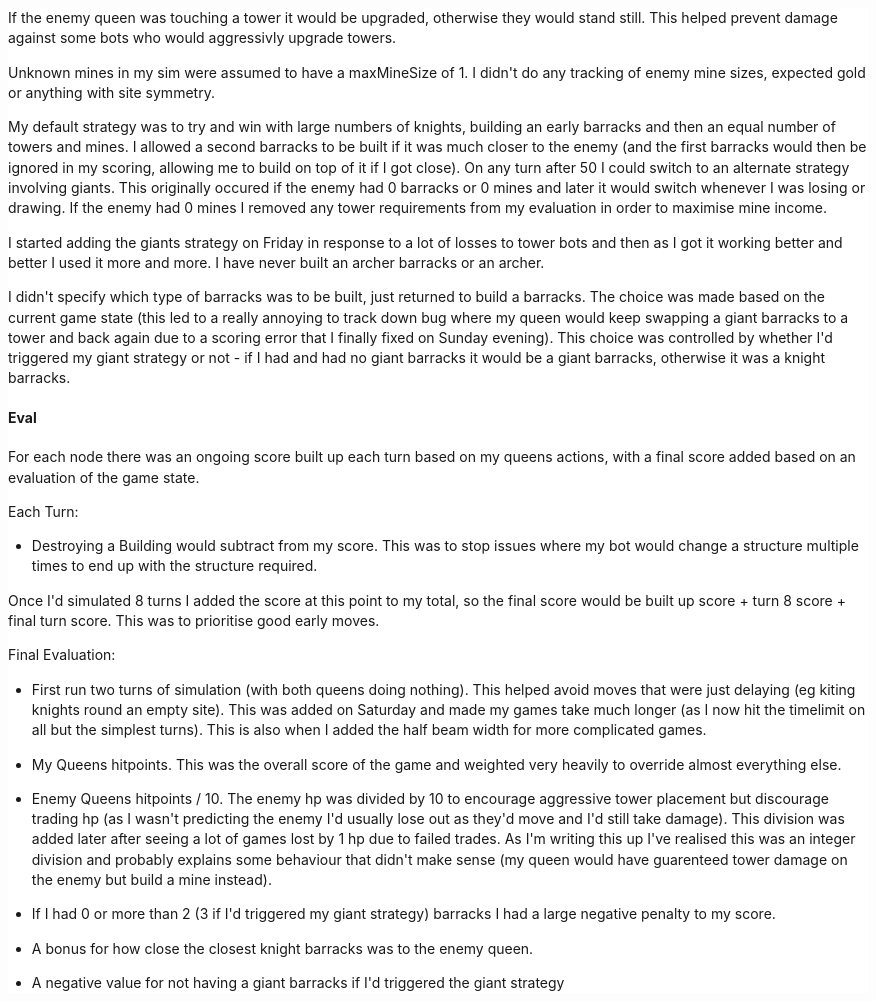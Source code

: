 If the enemy queen was touching a tower it would be upgraded, otherwise they would stand still. This helped prevent damage against some bots who would aggressivly upgrade towers.

Unknown mines in my sim were assumed to have a maxMineSize of 1. I didn't do any tracking of enemy mine sizes, expected gold or anything with site symmetry.

My default strategy was to try and win with large numbers of knights, building an early barracks and then an equal number of towers and mines. I allowed a second barracks to be built if it was much closer to the enemy (and the first barracks would then be ignored in my scoring, allowing me to build on top of it if I got close). On any turn after 50 I could switch to an alternate strategy involving giants. This originally occured if the enemy had 0 barracks or 0 mines and later it would switch whenever I was losing or drawing. If the enemy had 0 mines I removed any tower requirements from my evaluation in order to maximise mine income. 

I started adding the giants strategy on Friday in response to a lot of losses to tower bots and then as I got it working better and better I used it more and more. I have never built an archer barracks or an archer. 

I didn't specify which type of barracks was to be built, just returned to build a barracks. The choice was made based on the current game state (this led to a really annoying to track down bug where my queen would keep swapping a giant barracks to a tower and back again due to a scoring error that I finally fixed on Sunday evening). This choice was controlled by whether I'd triggered my giant strategy or not - if I had and had no giant barracks it would be a giant barracks, otherwise it was a knight barracks.


#### Eval 

For each node there was an ongoing score built up each turn based on my queens actions, with a final score added based on an evaluation of the game state.

Each Turn:
- Destroying a Building would subtract from my score. This was to stop issues where my bot would change a structure multiple times to end up with the structure required. 

Once I'd simulated 8 turns I added the score at this point to my total, so the final score would be built up score + turn 8 score + final turn score. This was to prioritise good early moves.

Final Evaluation:
- First run two turns of simulation (with both queens doing nothing). This helped avoid moves that were just delaying (eg kiting knights round an empty site). This was added on Saturday and made my games take much longer (as I now hit the timelimit on all but the simplest turns). This is also when I added the half beam width for more complicated games.

- My Queens hitpoints. This was the overall score of the game and weighted very heavily to override almost everything else. 
- Enemy Queens hitpoints / 10. The enemy hp was divided by 10 to encourage aggressive tower placement but discourage trading hp (as I wasn't predicting the enemy I'd usually lose out as they'd move and I'd still take damage). This division was added later after seeing a lot of games lost by 1 hp due to failed trades. As I'm writing this up I've realised this was an integer division and probably explains some behaviour that didn't make sense (my queen would have guarenteed tower damage on the enemy but build a mine instead).

- If I had 0 or more than 2 (3 if I'd triggered my giant strategy) barracks I had a large negative penalty to my score.
- A bonus for how close the closest knight barracks was to the enemy queen.
- A negative value for not having a giant barracks if I'd triggered the giant strategy
